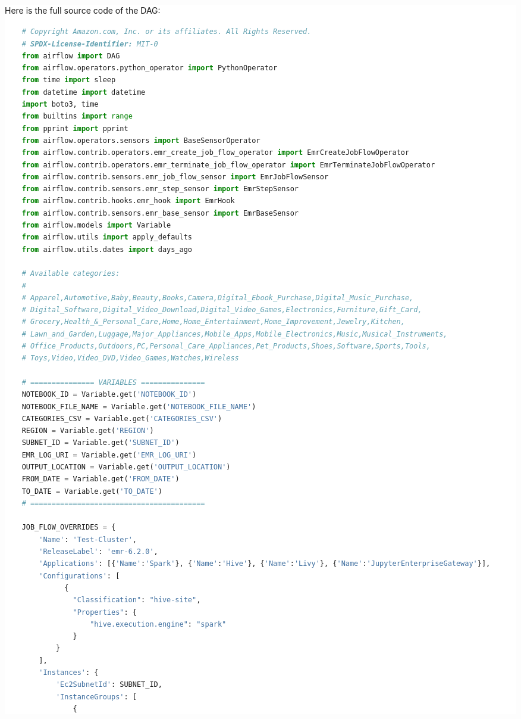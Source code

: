 Here is the full source code of the DAG:

```py
    # Copyright Amazon.com, Inc. or its affiliates. All Rights Reserved.
    # SPDX-License-Identifier: MIT-0
    from airflow import DAG
    from airflow.operators.python_operator import PythonOperator
    from time import sleep
    from datetime import datetime
    import boto3, time
    from builtins import range
    from pprint import pprint
    from airflow.operators.sensors import BaseSensorOperator
    from airflow.contrib.operators.emr_create_job_flow_operator import EmrCreateJobFlowOperator
    from airflow.contrib.operators.emr_terminate_job_flow_operator import EmrTerminateJobFlowOperator
    from airflow.contrib.sensors.emr_job_flow_sensor import EmrJobFlowSensor
    from airflow.contrib.sensors.emr_step_sensor import EmrStepSensor
    from airflow.contrib.hooks.emr_hook import EmrHook
    from airflow.contrib.sensors.emr_base_sensor import EmrBaseSensor
    from airflow.models import Variable
    from airflow.utils import apply_defaults
    from airflow.utils.dates import days_ago

    # Available categories:
    #
    # Apparel,Automotive,Baby,Beauty,Books,Camera,Digital_Ebook_Purchase,Digital_Music_Purchase,
    # Digital_Software,Digital_Video_Download,Digital_Video_Games,Electronics,Furniture,Gift_Card,
    # Grocery,Health_&_Personal_Care,Home,Home_Entertainment,Home_Improvement,Jewelry,Kitchen,
    # Lawn_and_Garden,Luggage,Major_Appliances,Mobile_Apps,Mobile_Electronics,Music,Musical_Instruments,
    # Office_Products,Outdoors,PC,Personal_Care_Appliances,Pet_Products,Shoes,Software,Sports,Tools,
    # Toys,Video,Video_DVD,Video_Games,Watches,Wireless

    # =============== VARIABLES ===============
    NOTEBOOK_ID = Variable.get('NOTEBOOK_ID')
    NOTEBOOK_FILE_NAME = Variable.get('NOTEBOOK_FILE_NAME')
    CATEGORIES_CSV = Variable.get('CATEGORIES_CSV')
    REGION = Variable.get('REGION')
    SUBNET_ID = Variable.get('SUBNET_ID')
    EMR_LOG_URI = Variable.get('EMR_LOG_URI')
    OUTPUT_LOCATION = Variable.get('OUTPUT_LOCATION')
    FROM_DATE = Variable.get('FROM_DATE')
    TO_DATE = Variable.get('TO_DATE')
    # =========================================

    JOB_FLOW_OVERRIDES = {
        'Name': 'Test-Cluster',
        'ReleaseLabel': 'emr-6.2.0',
        'Applications': [{'Name':'Spark'}, {'Name':'Hive'}, {'Name':'Livy'}, {'Name':'JupyterEnterpriseGateway'}],
        'Configurations': [
              {
                "Classification": "hive-site",
                "Properties": {
                    "hive.execution.engine": "spark"
                }
            }
        ],
        'Instances': {
            'Ec2SubnetId': SUBNET_ID,
            'InstanceGroups': [
                {
```